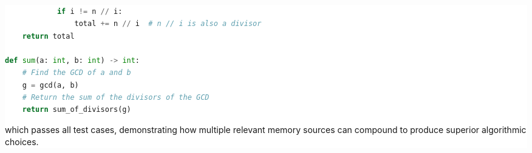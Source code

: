 ```python
            if i != n // i:
                total += n // i  # n // i is also a divisor
    return total

def sum(a: int, b: int) -> int:
    # Find the GCD of a and b
    g = gcd(a, b)
    # Return the sum of the divisors of the GCD
    return sum_of_divisors(g)
```
which passes all test cases, demonstrating how multiple relevant memory sources can compound to produce superior algorithmic choices.
